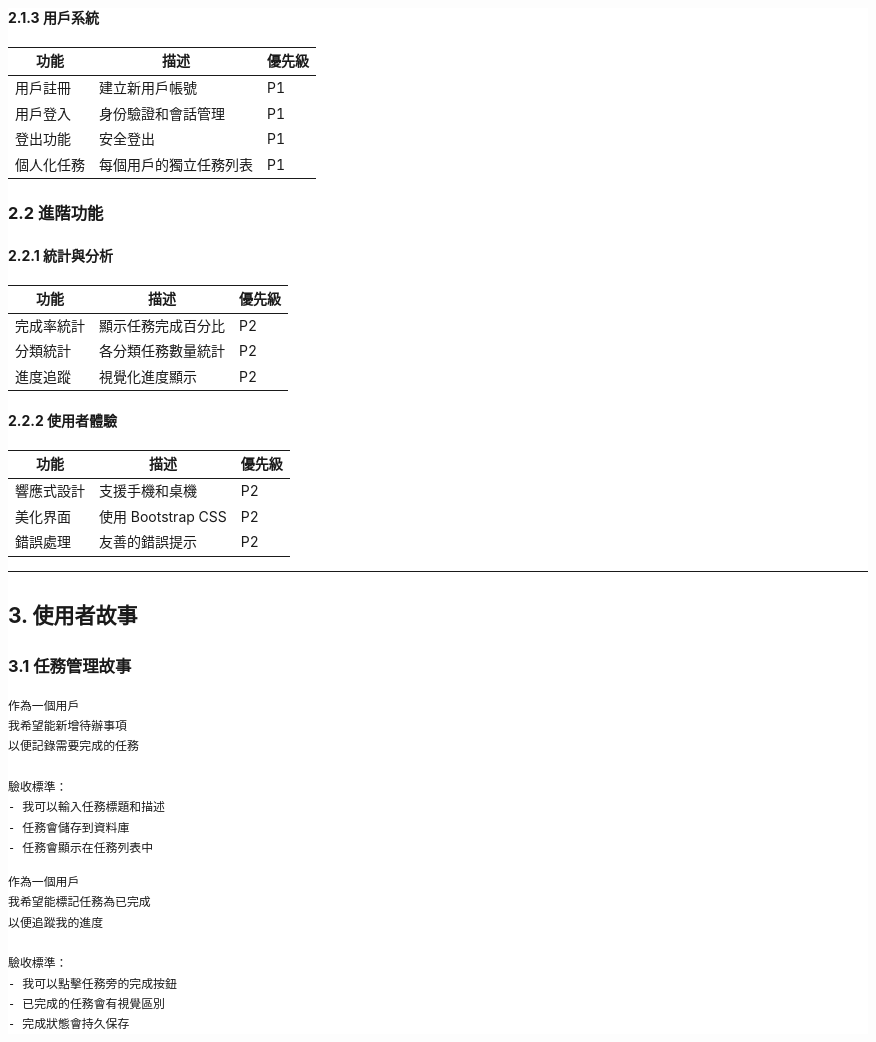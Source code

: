 #### 2.1.3 用戶系統
| 功能 | 描述 | 優先級 |
|------|------|--------|
| 用戶註冊 | 建立新用戶帳號 | P1 |
| 用戶登入 | 身份驗證和會話管理 | P1 |
| 登出功能 | 安全登出 | P1 |
| 個人化任務 | 每個用戶的獨立任務列表 | P1 |

### 2.2 進階功能

#### 2.2.1 統計與分析
| 功能 | 描述 | 優先級 |
|------|------|--------|
| 完成率統計 | 顯示任務完成百分比 | P2 |
| 分類統計 | 各分類任務數量統計 | P2 |
| 進度追蹤 | 視覺化進度顯示 | P2 |

#### 2.2.2 使用者體驗
| 功能 | 描述 | 優先級 |
|------|------|--------|
| 響應式設計 | 支援手機和桌機 | P2 |
| 美化界面 | 使用 Bootstrap CSS | P2 |
| 錯誤處理 | 友善的錯誤提示 | P2 |

---

## 3. 使用者故事

### 3.1 任務管理故事
```
作為一個用戶
我希望能新增待辦事項
以便記錄需要完成的任務

驗收標準：
- 我可以輸入任務標題和描述
- 任務會儲存到資料庫
- 任務會顯示在任務列表中
```

```
作為一個用戶
我希望能標記任務為已完成
以便追蹤我的進度

驗收標準：
- 我可以點擊任務旁的完成按鈕
- 已完成的任務會有視覺區別
- 完成狀態會持久保存
```
